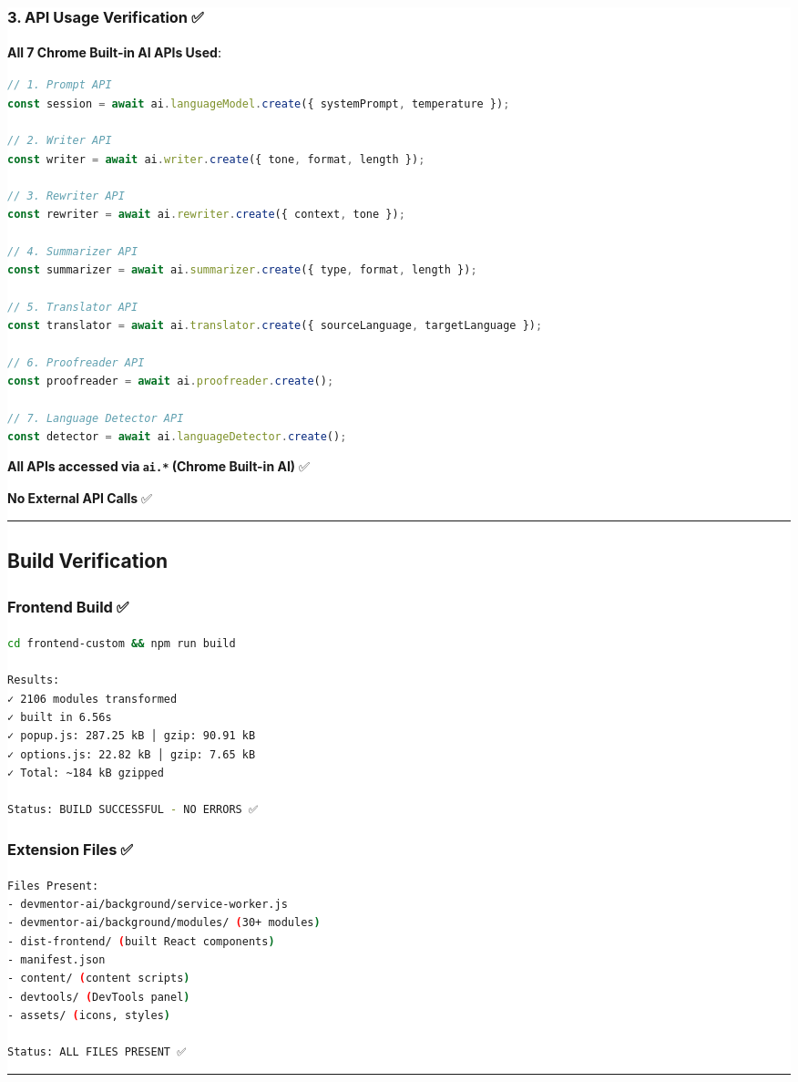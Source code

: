 ### 3. API Usage Verification ✅

**All 7 Chrome Built-in AI APIs Used**:
```javascript
// 1. Prompt API
const session = await ai.languageModel.create({ systemPrompt, temperature });

// 2. Writer API
const writer = await ai.writer.create({ tone, format, length });

// 3. Rewriter API
const rewriter = await ai.rewriter.create({ context, tone });

// 4. Summarizer API
const summarizer = await ai.summarizer.create({ type, format, length });

// 5. Translator API
const translator = await ai.translator.create({ sourceLanguage, targetLanguage });

// 6. Proofreader API
const proofreader = await ai.proofreader.create();

// 7. Language Detector API
const detector = await ai.languageDetector.create();
```

**All APIs accessed via `ai.*` (Chrome Built-in AI)** ✅

**No External API Calls** ✅

---

## Build Verification

### Frontend Build ✅
```bash
cd frontend-custom && npm run build

Results:
✓ 2106 modules transformed
✓ built in 6.56s
✓ popup.js: 287.25 kB │ gzip: 90.91 kB
✓ options.js: 22.82 kB │ gzip: 7.65 kB
✓ Total: ~184 kB gzipped

Status: BUILD SUCCESSFUL - NO ERRORS ✅
```

### Extension Files ✅
```bash
Files Present:
- devmentor-ai/background/service-worker.js
- devmentor-ai/background/modules/ (30+ modules)
- dist-frontend/ (built React components)
- manifest.json
- content/ (content scripts)
- devtools/ (DevTools panel)
- assets/ (icons, styles)

Status: ALL FILES PRESENT ✅
```

---